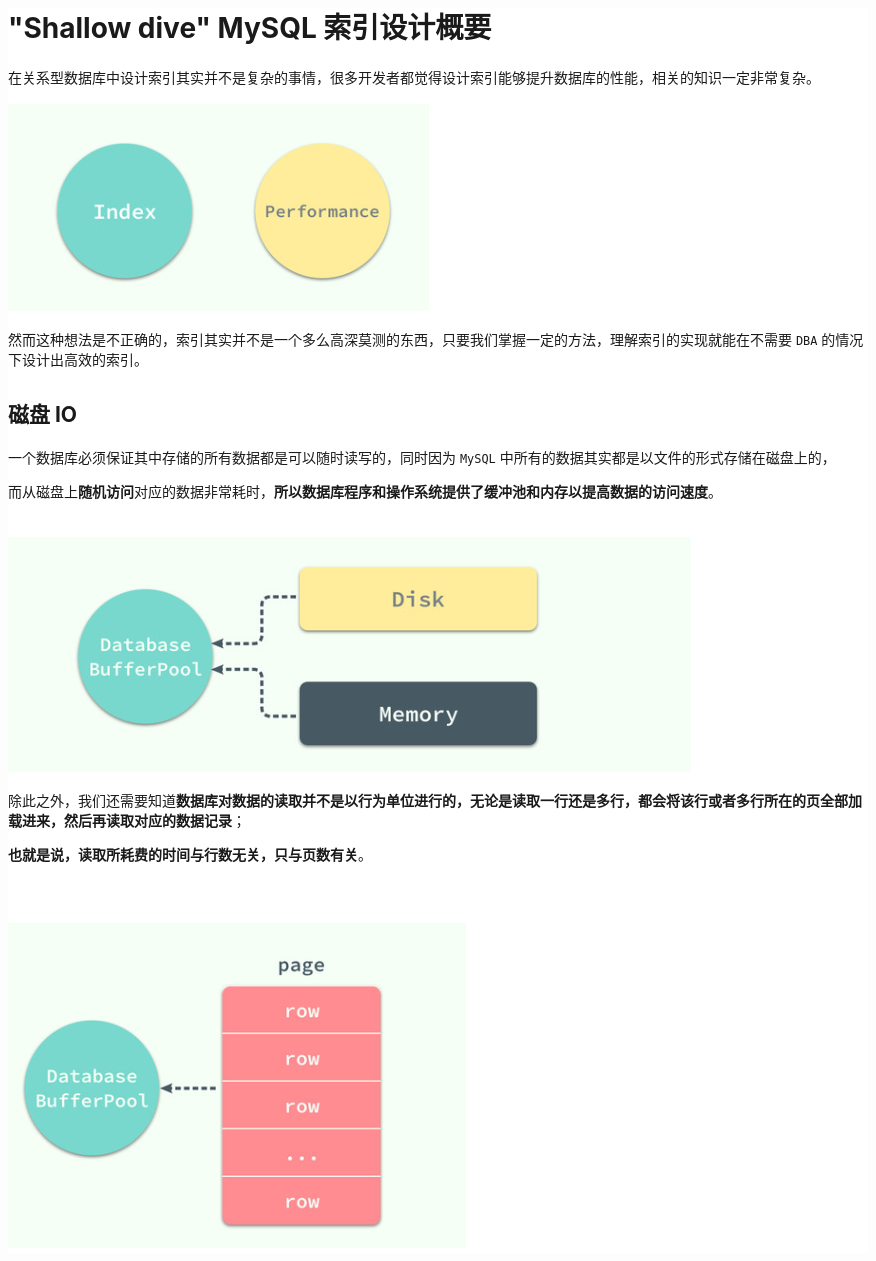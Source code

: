 # "Shallow dive" MySQL 索引设计概要

在关系型数据库中设计索引其实并不是复杂的事情，很多开发者都觉得设计索引能够提升数据库的性能，相关的知识一定非常复杂。

![Alt Image Text](images/ms2_1.png "Body image")

然而这种想法是不正确的，索引其实并不是一个多么高深莫测的东西，只要我们掌握一定的方法，理解索引的实现就能在不需要 `DBA` 的情况下设计出高效的索引。

## 磁盘 IO

一个数据库必须保证其中存储的所有数据都是可以随时读写的，同时因为 `MySQL` 中所有的数据其实都是以文件的形式存储在磁盘上的，

而从磁盘上**随机访问**对应的数据非常耗时，**所以数据库程序和操作系统提供了缓冲池和内存以提高数据的访问速度**。

![Alt Image Text](images/ms2_2.png "Body image")

除此之外，我们还需要知道**数据库对数据的读取并不是以行为单位进行的，无论是读取一行还是多行，都会将该行或者多行所在的页全部加载进来，然后再读取对应的数据记录**；

**也就是说，读取所耗费的时间与行数无关，只与页数有关**。

![Alt Image Text](images/ms2_3.png "Body image")
